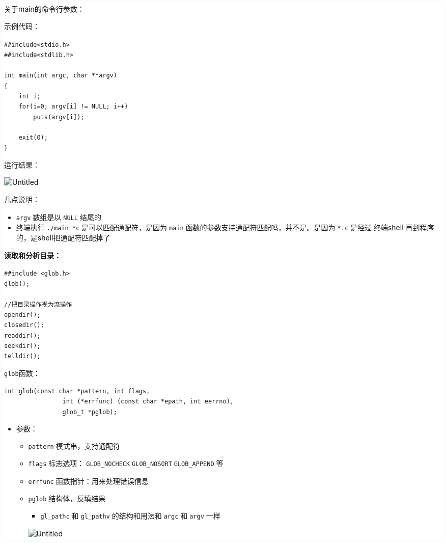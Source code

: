 关于main的命令行参数：

示例代码：

    ##include<stdio.h>
    ##include<stdlib.h>
    
    int main(int argc, char **argv)
    {
        int i;
        for(i=0; argv[i] != NULL; i++)
            puts(argv[i]); 
    
        exit(0);
    }
    

运行结果：

![Untitled](https://02a6953.webp.li/2025/09/1d886a58-053b-405b-8ea6-6a208691ba6e.png)

几点说明：

*   `argv` 数组是以 `NULL` 结尾的
*   终端执行 `./main *c` 是可以匹配通配符，是因为 `main` 函数的参数支持通配符匹配吗，并不是。是因为 `*.c` 是经过 终端shell 再到程序的，是shell把通配符匹配掉了

**读取和分析目录：**

    ##include <glob.h>
    glob();
    
    //把目录操作视为流操作
    opendir();
    closedir();
    readdir();
    seekdir();
    telldir();
    

`glob`函数：

    int glob(const char *pattern, int flags,
                    int (*errfunc) (const char *epath, int eerrno),
                    glob_t *pglob);
    

*   参数：
    
    *   `pattern` 模式串，支持通配符
        
    *   `flags` 标志选项： `GLOB_NOCHECK` `GLOB_NOSORT` `GLOB_APPEND` 等
        
    *   `errfunc` 函数指针：用来处理错误信息
        
    *   `pglob` 结构体，反填结果
        
        *   `gl_pathc` 和 `gl_pathv` 的结构和用法和 `argc` 和 `argv` 一样
        
        ![Untitled](https://02a6953.webp.li/2025/09/38dcb8e3-db44-4b93-abed-7eaf722845f5.png)
        